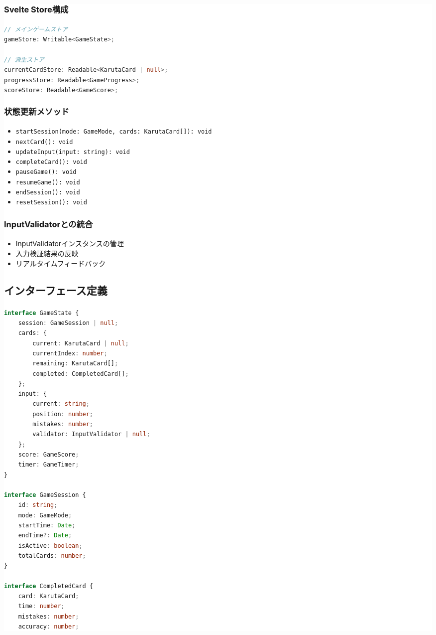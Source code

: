 ### Svelte Store構成

```typescript
// メインゲームストア
gameStore: Writable<GameState>;

// 派生ストア
currentCardStore: Readable<KarutaCard | null>;
progressStore: Readable<GameProgress>;
scoreStore: Readable<GameScore>;
```

### 状態更新メソッド

- `startSession(mode: GameMode, cards: KarutaCard[]): void`
- `nextCard(): void`
- `updateInput(input: string): void`
- `completeCard(): void`
- `pauseGame(): void`
- `resumeGame(): void`
- `endSession(): void`
- `resetSession(): void`

### InputValidatorとの統合

- InputValidatorインスタンスの管理
- 入力検証結果の反映
- リアルタイムフィードバック

## インターフェース定義

```typescript
interface GameState {
	session: GameSession | null;
	cards: {
		current: KarutaCard | null;
		currentIndex: number;
		remaining: KarutaCard[];
		completed: CompletedCard[];
	};
	input: {
		current: string;
		position: number;
		mistakes: number;
		validator: InputValidator | null;
	};
	score: GameScore;
	timer: GameTimer;
}

interface GameSession {
	id: string;
	mode: GameMode;
	startTime: Date;
	endTime?: Date;
	isActive: boolean;
	totalCards: number;
}

interface CompletedCard {
	card: KarutaCard;
	time: number;
	mistakes: number;
	accuracy: number;
```